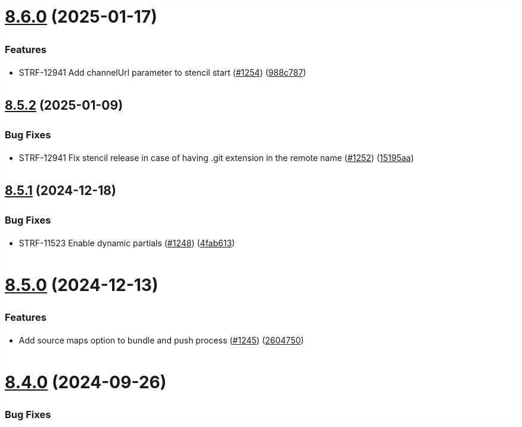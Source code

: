 

# [8.6.0](https://github.com/bigcommerce/stencil-cli/compare/8.5.2...8.6.0) (2025-01-17)


### Features

* STRF-12941 Add channelUrl parameter to stencil start ([#1254](https://github.com/bigcommerce/stencil-cli/issues/1254)) ([988c787](https://github.com/bigcommerce/stencil-cli/commit/988c7878bf8d3838955478b67dd7938ab90fc0eb))



## [8.5.2](https://github.com/bigcommerce/stencil-cli/compare/8.5.1...8.5.2) (2025-01-09)


### Bug Fixes

* STRF-12941 Fix stencil release in case of having .git extension in the remote name ([#1252](https://github.com/bigcommerce/stencil-cli/issues/1252)) ([15195aa](https://github.com/bigcommerce/stencil-cli/commit/15195aaf82644e6680c7859d087f7117fbf5cfd0))


## [8.5.1](https://github.com/bigcommerce/stencil-cli/compare/8.5.0...8.5.1) (2024-12-18)


### Bug Fixes

* STRF-11523 Enable dynamic partials ([#1248](https://github.com/bigcommerce/stencil-cli/issues/1248)) ([4fab613](https://github.com/bigcommerce/stencil-cli/commit/4fab61385b076ffe6105bb1196aace787143ef9b))



# [8.5.0](https://github.com/bigcommerce/stencil-cli/compare/8.4.1...8.5.0) (2024-12-13)


### Features

* Add source maps option to bundle and push process ([#1245](https://github.com/bigcommerce/stencil-cli/issues/1245)) ([2604750](https://github.com/bigcommerce/stencil-cli/commit/2604750209d5784a1117329acacb0df9d860abeb))


# [8.4.0](https://github.com/bigcommerce/stencil-cli/compare/8.3.0...8.4.0) (2024-09-26)


### Bug Fixes
